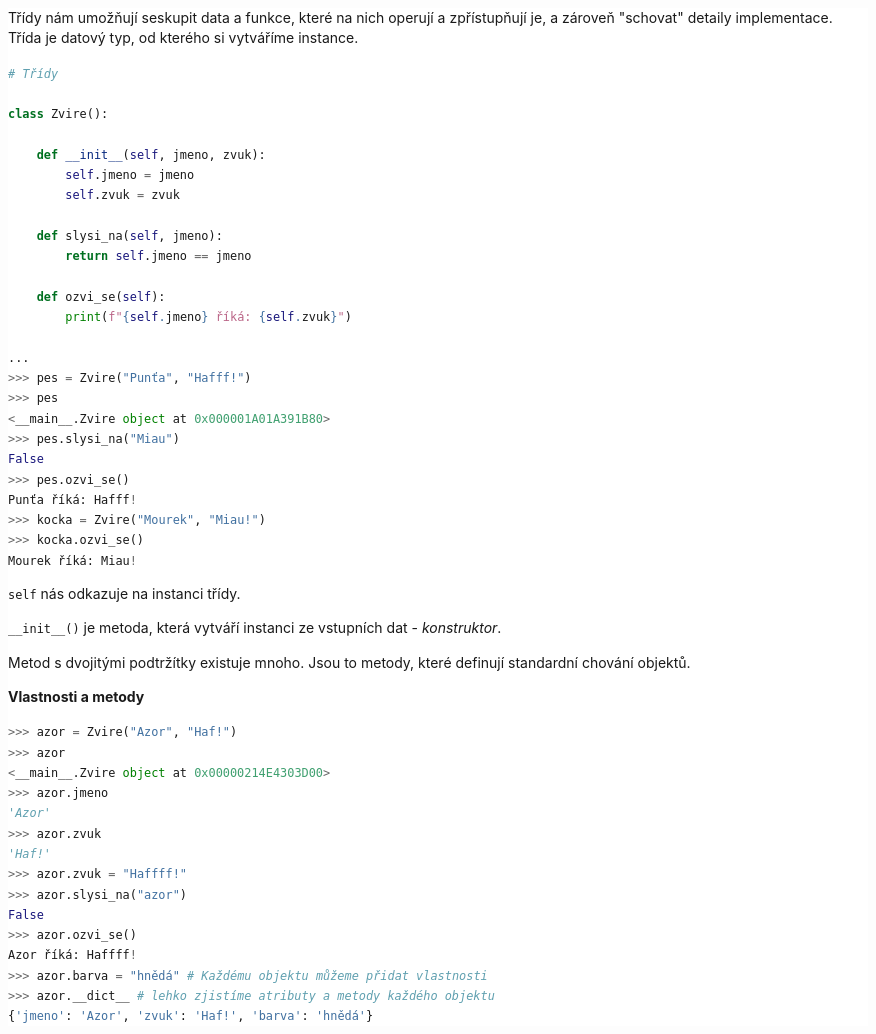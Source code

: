 Třídy nám umožňují seskupit data a funkce, které na nich operují a zpřístupňují je, a zároveň "schovat" detaily implementace. Třída je datový typ, od kterého si vytváříme instance. 

```python
# Třídy

class Zvire():

    def __init__(self, jmeno, zvuk):
        self.jmeno = jmeno
        self.zvuk = zvuk

    def slysi_na(self, jmeno):
        return self.jmeno == jmeno

    def ozvi_se(self):
        print(f"{self.jmeno} říká: {self.zvuk}")

...        
>>> pes = Zvire("Punťa", "Hafff!")
>>> pes
<__main__.Zvire object at 0x000001A01A391B80>
>>> pes.slysi_na("Miau")
False
>>> pes.ozvi_se()
Punťa říká: Hafff!
>>> kocka = Zvire("Mourek", "Miau!")
>>> kocka.ozvi_se()
Mourek říká: Miau!
```

`self` nás odkazuje na instanci třídy. 

`__init__()` je metoda, která vytváří instanci ze vstupních dat - *konstruktor*.

Metod s dvojitými podtržítky existuje mnoho. Jsou to metody, které definují standardní chování objektů. 

**Vlastnosti a metody**

```python
>>> azor = Zvire("Azor", "Haf!")
>>> azor
<__main__.Zvire object at 0x00000214E4303D00>
>>> azor.jmeno
'Azor'
>>> azor.zvuk
'Haf!'
>>> azor.zvuk = "Haffff!"
>>> azor.slysi_na("azor")
False
>>> azor.ozvi_se()
Azor říká: Haffff!
>>> azor.barva = "hnědá" # Každému objektu můžeme přidat vlastnosti
>>> azor.__dict__ # lehko zjistíme atributy a metody každého objektu
{'jmeno': 'Azor', 'zvuk': 'Haf!', 'barva': 'hnědá'}
```
